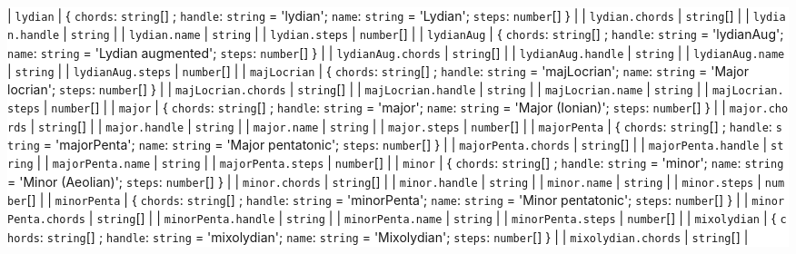 | `lydian` | { `chords`: `string`[] ; `handle`: `string` = 'lydian'; `name`: `string` = 'Lydian'; `steps`: `number`[]  } |
| `lydian.chords` | `string`[] |
| `lydian.handle` | `string` |
| `lydian.name` | `string` |
| `lydian.steps` | `number`[] |
| `lydianAug` | { `chords`: `string`[] ; `handle`: `string` = 'lydianAug'; `name`: `string` = 'Lydian augmented'; `steps`: `number`[]  } |
| `lydianAug.chords` | `string`[] |
| `lydianAug.handle` | `string` |
| `lydianAug.name` | `string` |
| `lydianAug.steps` | `number`[] |
| `majLocrian` | { `chords`: `string`[] ; `handle`: `string` = 'majLocrian'; `name`: `string` = 'Major locrian'; `steps`: `number`[]  } |
| `majLocrian.chords` | `string`[] |
| `majLocrian.handle` | `string` |
| `majLocrian.name` | `string` |
| `majLocrian.steps` | `number`[] |
| `major` | { `chords`: `string`[] ; `handle`: `string` = 'major'; `name`: `string` = 'Major (Ionian)'; `steps`: `number`[]  } |
| `major.chords` | `string`[] |
| `major.handle` | `string` |
| `major.name` | `string` |
| `major.steps` | `number`[] |
| `majorPenta` | { `chords`: `string`[] ; `handle`: `string` = 'majorPenta'; `name`: `string` = 'Major pentatonic'; `steps`: `number`[]  } |
| `majorPenta.chords` | `string`[] |
| `majorPenta.handle` | `string` |
| `majorPenta.name` | `string` |
| `majorPenta.steps` | `number`[] |
| `minor` | { `chords`: `string`[] ; `handle`: `string` = 'minor'; `name`: `string` = 'Minor (Aeolian)'; `steps`: `number`[]  } |
| `minor.chords` | `string`[] |
| `minor.handle` | `string` |
| `minor.name` | `string` |
| `minor.steps` | `number`[] |
| `minorPenta` | { `chords`: `string`[] ; `handle`: `string` = 'minorPenta'; `name`: `string` = 'Minor pentatonic'; `steps`: `number`[]  } |
| `minorPenta.chords` | `string`[] |
| `minorPenta.handle` | `string` |
| `minorPenta.name` | `string` |
| `minorPenta.steps` | `number`[] |
| `mixolydian` | { `chords`: `string`[] ; `handle`: `string` = 'mixolydian'; `name`: `string` = 'Mixolydian'; `steps`: `number`[]  } |
| `mixolydian.chords` | `string`[] |